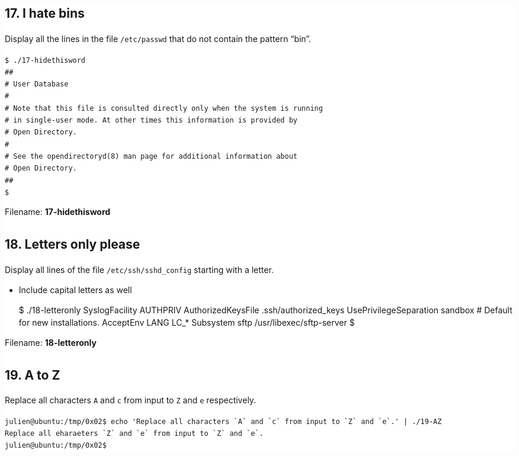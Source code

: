 ## 17. I hate bins
Display all the lines in the file `/etc/passwd` that do not contain the pattern “bin”.

	$ ./17-hidethisword
	##
	# User Database
	#
	# Note that this file is consulted directly only when the system is running
	# in single-user mode. At other times this information is provided by
	# Open Directory.
	#
	# See the opendirectoryd(8) man page for additional information about
	# Open Directory.
	##
	$

Filename: **17-hidethisword**

## 18. Letters only please
Display all lines of the file `/etc/ssh/sshd_config` starting with a letter.

- Include capital letters as well



	$ ./18-letteronly
	SyslogFacility AUTHPRIV
	AuthorizedKeysFile  .ssh/authorized_keys
	UsePrivilegeSeparation sandbox # Default for new installations.
	AcceptEnv LANG LC_*
	Subsystem   sftp    /usr/libexec/sftp-server
	$

Filename: **18-letteronly** 

## 19. A to Z
Replace all characters `A` and `c` from input to `Z` and `e` respectively.

	julien@ubuntu:/tmp/0x02$ echo 'Replace all characters `A` and `c` from input to `Z` and `e`.' | ./19-AZ 
	Replace all eharaeters `Z` and `e` from input to `Z` and `e`.
	julien@ubuntu:/tmp/0x02$ 
